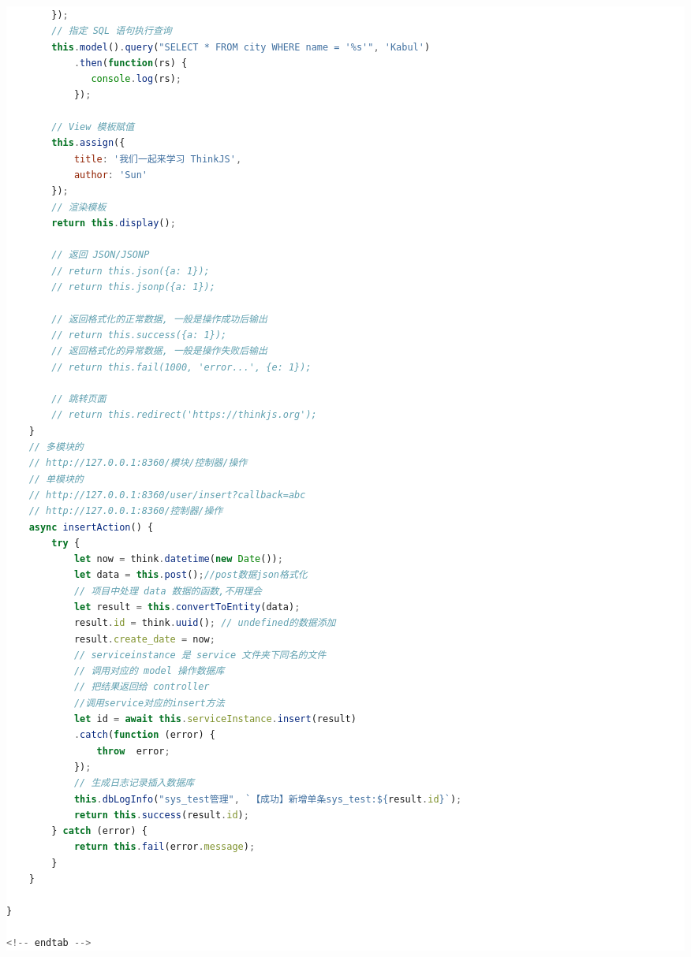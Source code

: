 ```src/controller/user.js  %}
        });
        // 指定 SQL 语句执行查询
        this.model().query("SELECT * FROM city WHERE name = '%s'", 'Kabul')
            .then(function(rs) {
               console.log(rs);
            });

        // View 模板赋值
        this.assign({
            title: '我们一起来学习 ThinkJS',
            author: 'Sun'
        });
        // 渲染模板
        return this.display();

        // 返回 JSON/JSONP
        // return this.json({a: 1});
        // return this.jsonp({a: 1});

        // 返回格式化的正常数据, 一般是操作成功后输出
        // return this.success({a: 1});
        // 返回格式化的异常数据, 一般是操作失败后输出
        // return this.fail(1000, 'error...', {e: 1});

        // 跳转页面
        // return this.redirect('https://thinkjs.org');
    }
    // 多模块的
    // http://127.0.0.1:8360/模块/控制器/操作
    // 单模块的
    // http://127.0.0.1:8360/user/insert?callback=abc
    // http://127.0.0.1:8360/控制器/操作
    async insertAction() {
        try {
            let now = think.datetime(new Date());
            let data = this.post();//post数据json格式化
            // 项目中处理 data 数据的函数,不用理会
            let result = this.convertToEntity(data);
            result.id = think.uuid(); // undefined的数据添加
            result.create_date = now;
            // serviceinstance 是 service 文件夹下同名的文件
            // 调用对应的 model 操作数据库
            // 把结果返回给 controller
            //调用service对应的insert方法
            let id = await this.serviceInstance.insert(result)
            .catch(function (error) {
                throw  error;
            });
            // 生成日志记录插入数据库
            this.dbLogInfo("sys_test管理", `【成功】新增单条sys_test:${result.id}`);
            return this.success(result.id);
        } catch (error) {
            return this.fail(error.message);
        }
    }

}

<!-- endtab -->

```

